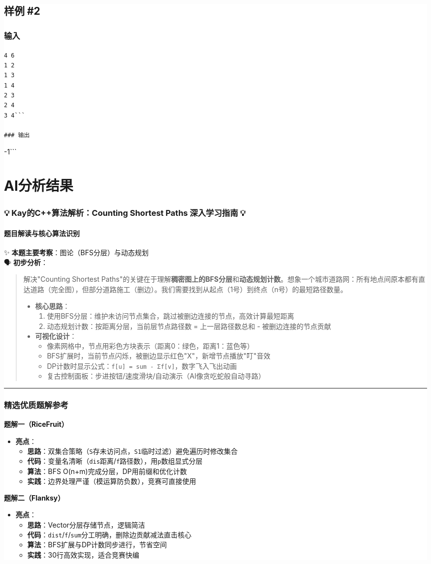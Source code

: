 ## 样例 #2

### 输入

```
4 6
1 2
1 3
1 4
2 3
2 4
3 4```

### 输出

```
-1```

# AI分析结果


### 💡 Kay的C++算法解析：Counting Shortest Paths 深入学习指南 💡

#### 题目解读与核心算法识别
✨ **本题主要考察**：图论（BFS分层）与动态规划  
🗣️ **初步分析**：  
> 解决"Counting Shortest Paths"的关键在于理解**稠密图上的BFS分层**和**动态规划计数**。想象一个城市道路网：所有地点间原本都有直达道路（完全图），但部分道路施工（删边）。我们需要找到从起点（1号）到终点（n号）的最短路径数量。  
> - **核心思路**：  
>   1. 使用BFS分层：维护未访问节点集合，跳过被删边连接的节点，高效计算最短距离  
>   2. 动态规划计数：按距离分层，当前层节点路径数 = 上一层路径数总和 - 被删边连接的节点贡献  
> - **可视化设计**：  
>   - 像素网格中，节点用彩色方块表示（距离0：绿色，距离1：蓝色等）  
>   - BFS扩展时，当前节点闪烁，被删边显示红色"X"，新增节点播放"叮"音效  
>   - DP计数时显示公式：`f[u] = sum - Σf[v]`，数字飞入飞出动画  
>   - 复古控制面板：步进按钮/速度滑块/自动演示（AI像贪吃蛇般自动寻路）

---

### 精选优质题解参考
**题解一（RiceFruit）**  
* **亮点**：  
  - **思路**：双集合策略（`S`存未访问点，`S1`临时过滤）避免遍历时修改集合  
  - **代码**：变量名清晰（`dis`距离/`f`路径数），用`p`数组显式分层  
  - **算法**：BFS O(n+m)完成分层，DP用前缀和优化计数  
  - **实践**：边界处理严谨（模运算防负数），竞赛可直接使用  

**题解二（Flanksy）**  
* **亮点**：  
  - **思路**：Vector分层存储节点，逻辑简洁  
  - **代码**：`dist`/`f`/`sum`分工明确，删除边贡献减法直击核心  
  - **算法**：BFS扩展与DP计数同步进行，节省空间  
  - **实践**：30行高效实现，适合竞赛快编  
